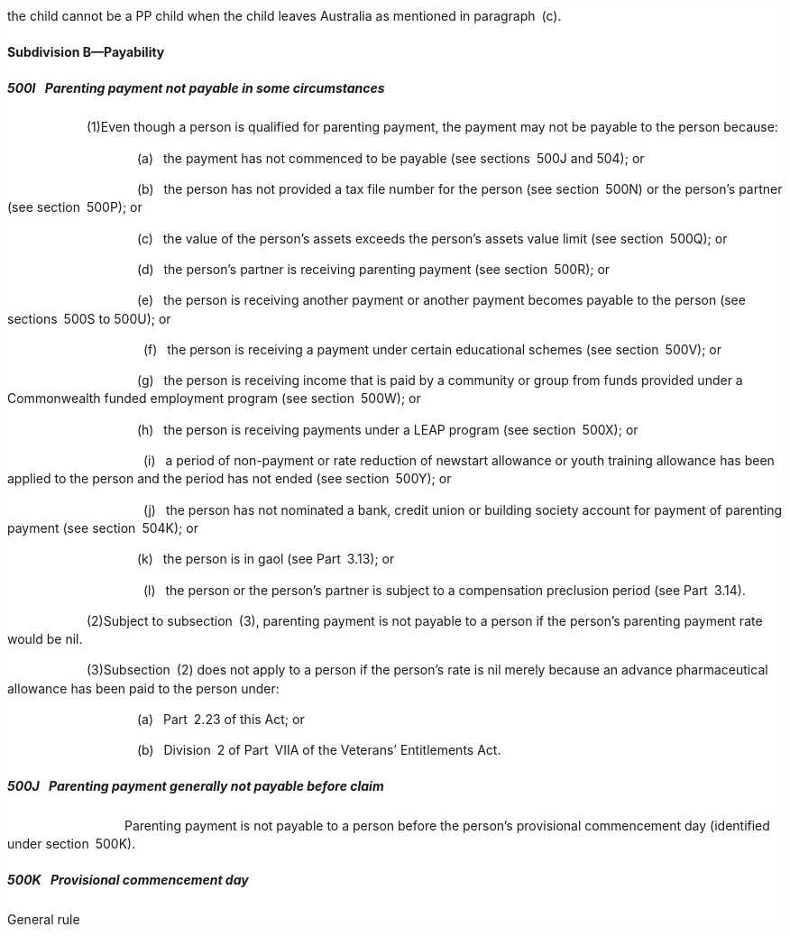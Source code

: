 the child cannot be a PP child when the child leaves Australia as mentioned in paragraph (c).

#### Subdivision B—Payability

##### <a id="500I"></a>500I  Parenting payment not payable in some circumstances

             (1)Even though a person is qualified for parenting payment, the payment may not be payable to the person because:

                     (a)  the payment has not commenced to be payable (see sections 500J and 504); or

                     (b)  the person has not provided a tax file number for the person (see section 500N) or the person’s partner (see section 500P); or

                     (c)  the value of the person’s assets exceeds the person’s assets value limit (see section 500Q); or

                     (d)  the person’s partner is receiving parenting payment (see section 500R); or

                     (e)  the person is receiving another payment or another payment becomes payable to the person (see sections 500S to 500U); or

                      (f)  the person is receiving a payment under certain educational schemes (see section 500V); or

                     (g)  the person is receiving income that is paid by a community or group from funds provided under a Commonwealth funded employment program (see section 500W); or

                     (h)  the person is receiving payments under a LEAP program (see section 500X); or

                      (i)  a period of non-payment or rate reduction of newstart allowance or youth training allowance has been applied to the person and the period has not ended (see section 500Y); or

                      (j)  the person has not nominated a bank, credit union or building society account for payment of parenting payment (see section 504K); or

                     (k)  the person is in gaol (see Part 3.13); or

                      (l)  the person or the person’s partner is subject to a compensation preclusion period (see Part 3.14).

             (2)Subject to subsection (3), parenting payment is not payable to a person if the person’s parenting payment rate would be nil.

             (3)Subsection (2) does not apply to a person if the person’s rate is nil merely because an advance pharmaceutical allowance has been paid to the person under:

                     (a)  Part 2.23 of this Act; or

                     (b)  Division 2 of Part VIIA of the Veterans’ Entitlements Act.

##### <a id="500J"></a>500J  Parenting payment generally not payable before claim

                   Parenting payment is not payable to a person before the person’s provisional commencement day (identified under section 500K).

##### <a id="500K"></a>500K  Provisional commencement day

General rule
